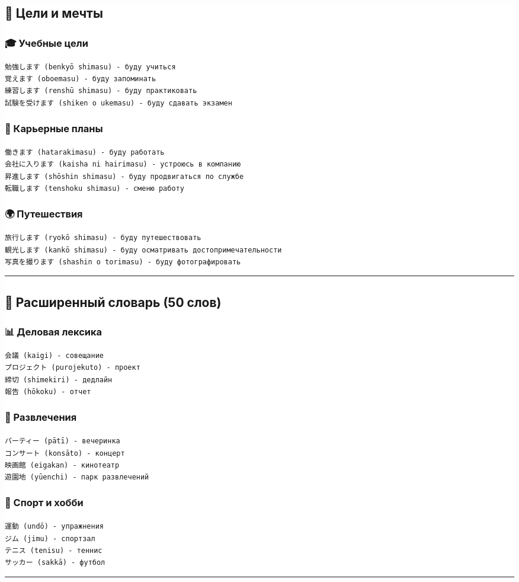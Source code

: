 
## 🎯 Цели и мечты

### 🎓 Учебные цели
```
勉強します (benkyō shimasu) - буду учиться
覚えます (oboemasu) - буду запоминать
練習します (renshū shimasu) - буду практиковать
試験を受けます (shiken o ukemasu) - буду сдавать экзамен
```

### 💼 Карьерные планы
```
働きます (hatarakimasu) - буду работать
会社に入ります (kaisha ni hairimasu) - устроюсь в компанию
昇進します (shōshin shimasu) - буду продвигаться по службе
転職します (tenshoku shimasu) - сменю работу
```

### 🌍 Путешествия
```
旅行します (ryokō shimasu) - буду путешествовать
観光します (kankō shimasu) - буду осматривать достопримечательности
写真を撮ります (shashin o torimasu) - буду фотографировать
```

---

## 📖 Расширенный словарь (50 слов)

### 📊 Деловая лексика
```
会議 (kaigi) - совещание
プロジェクト (purojekuto) - проект
締切 (shimekiri) - дедлайн
報告 (hōkoku) - отчет
```

### 🎉 Развлечения
```
パーティー (pātī) - вечеринка
コンサート (konsāto) - концерт
映画館 (eigakan) - кинотеатр
遊園地 (yūenchi) - парк развлечений
```

### 🏃 Спорт и хобби
```
運動 (undō) - упражнения
ジム (jimu) - спортзал
テニス (tenisu) - теннис
サッカー (sakkā) - футбол
```

---